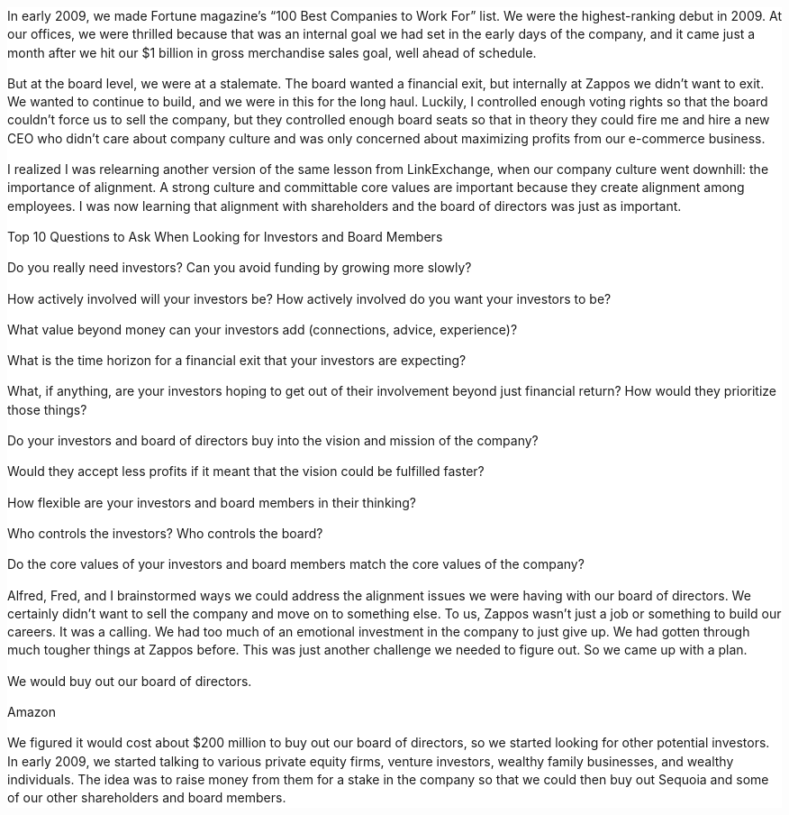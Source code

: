 In early 2009, we made Fortune magazine’s “100 Best Companies to Work For” list. We were the highest-ranking debut in 2009. At our offices, we were thrilled because that was an internal goal we had set in the early days of the company, and it came just a month after we hit our $1 billion in gross merchandise sales goal, well ahead of schedule.

But at the board level, we were at a stalemate. The board wanted a financial exit, but internally at Zappos we didn’t want to exit. We wanted to continue to build, and we were in this for the long haul. Luckily, I controlled enough voting rights so that the board couldn’t force us to sell the company, but they controlled enough board seats so that in theory they could fire me and hire a new CEO who didn’t care about company culture and was only concerned about maximizing profits from our e-commerce business.

I realized I was relearning another version of the same lesson from LinkExchange, when our company culture went downhill: the importance of alignment. A strong culture and committable core values are important because they create alignment among employees. I was now learning that alignment with shareholders and the board of directors was just as important.


Top 10 Questions to Ask When Looking for Investors and Board Members


Do you really need investors? Can you avoid funding by growing more slowly?

How actively involved will your investors be? How actively involved do you want your investors to be?

What value beyond money can your investors add (connections, advice, experience)?

What is the time horizon for a financial exit that your investors are expecting?

What, if anything, are your investors hoping to get out of their involvement beyond just financial return? How would they prioritize those things?

Do your investors and board of directors buy into the vision and mission of the company?

Would they accept less profits if it meant that the vision could be fulfilled faster?

How flexible are your investors and board members in their thinking?

Who controls the investors? Who controls the board?

Do the core values of your investors and board members match the core values of the company?



Alfred, Fred, and I brainstormed ways we could address the alignment issues we were having with our board of directors. We certainly didn’t want to sell the company and move on to something else. To us, Zappos wasn’t just a job or something to build our careers. It was a calling. We had too much of an emotional investment in the company to just give up. We had gotten through much tougher things at Zappos before. This was just another challenge we needed to figure out. So we came up with a plan.

We would buy out our board of directors.

Amazon


We figured it would cost about $200 million to buy out our board of directors, so we started looking for other potential investors. In early 2009, we started talking to various private equity firms, venture investors, wealthy family businesses, and wealthy individuals. The idea was to raise money from them for a stake in the company so that we could then buy out Sequoia and some of our other shareholders and board members.
